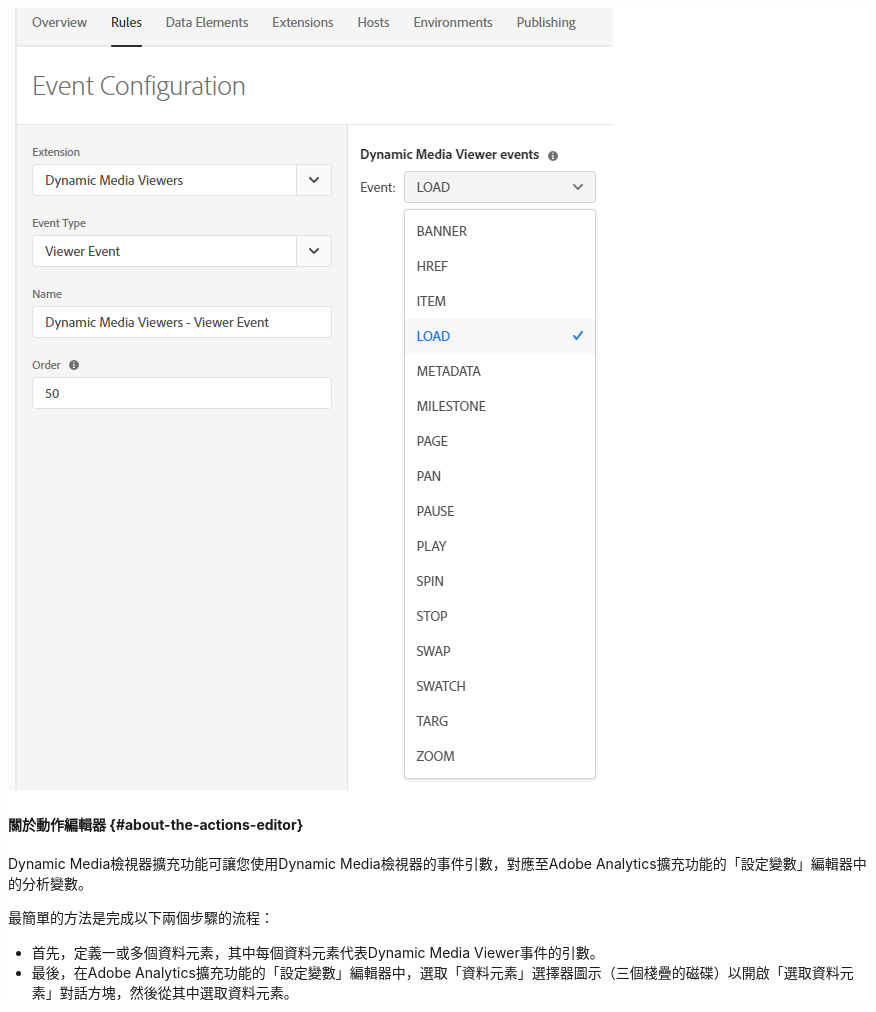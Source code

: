 ![image2019-8-2_15-13-1](assets/image2019-8-2_15-13-1.png)

#### 關於動作編輯器 {#about-the-actions-editor}

Dynamic Media檢視器擴充功能可讓您使用Dynamic Media檢視器的事件引數，對應至Adobe Analytics擴充功能的「設定變數」編輯器中的分析變數。

最簡單的方法是完成以下兩個步驟的流程：

* 首先，定義一或多個資料元素，其中每個資料元素代表Dynamic Media Viewer事件的引數。
* 最後，在Adobe Analytics擴充功能的「設定變數」編輯器中，選取「資料元素」選擇器圖示（三個棧疊的磁碟）以開啟「選取資料元素」對話方塊，然後從其中選取資料元素。

